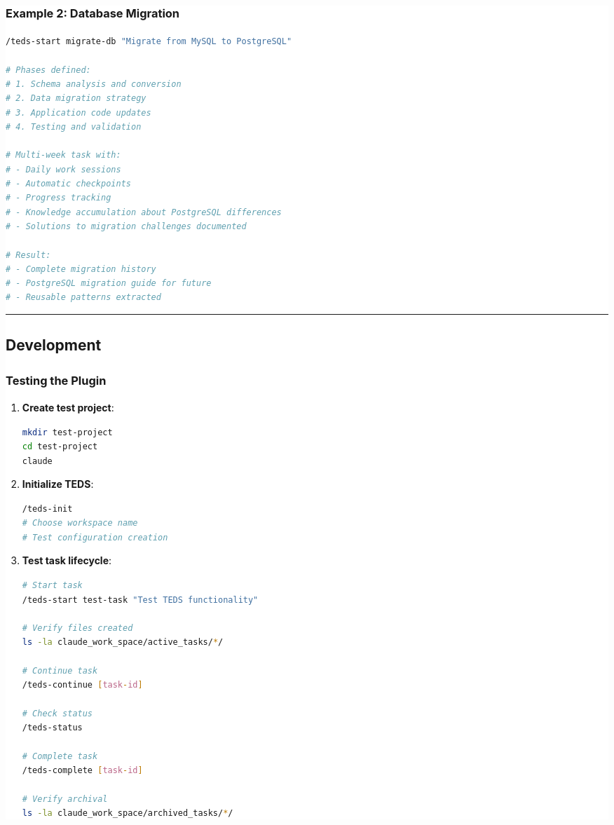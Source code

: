### Example 2: Database Migration

```bash
/teds-start migrate-db "Migrate from MySQL to PostgreSQL"

# Phases defined:
# 1. Schema analysis and conversion
# 2. Data migration strategy
# 3. Application code updates
# 4. Testing and validation

# Multi-week task with:
# - Daily work sessions
# - Automatic checkpoints
# - Progress tracking
# - Knowledge accumulation about PostgreSQL differences
# - Solutions to migration challenges documented

# Result:
# - Complete migration history
# - PostgreSQL migration guide for future
# - Reusable patterns extracted
```

---

## Development

### Testing the Plugin

1. **Create test project**:
   ```bash
   mkdir test-project
   cd test-project
   claude
   ```

2. **Initialize TEDS**:
   ```bash
   /teds-init
   # Choose workspace name
   # Test configuration creation
   ```

3. **Test task lifecycle**:
   ```bash
   # Start task
   /teds-start test-task "Test TEDS functionality"

   # Verify files created
   ls -la claude_work_space/active_tasks/*/

   # Continue task
   /teds-continue [task-id]

   # Check status
   /teds-status

   # Complete task
   /teds-complete [task-id]

   # Verify archival
   ls -la claude_work_space/archived_tasks/*/
   ```
